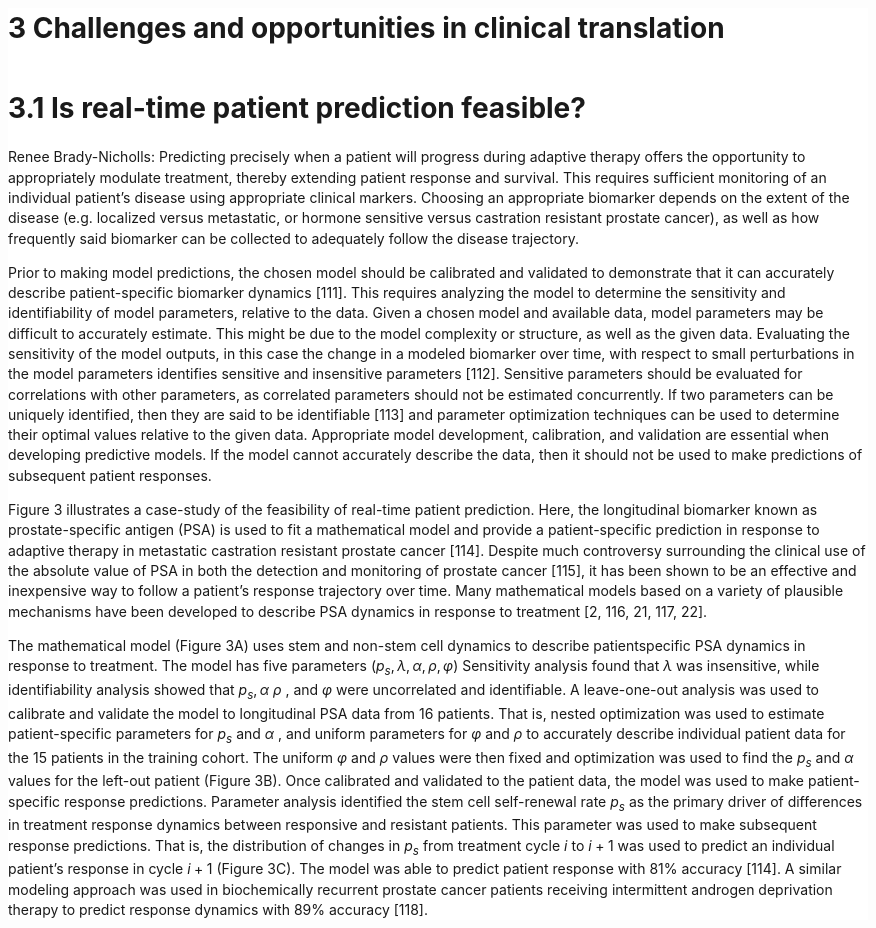 # 3 Challenges and opportunities in clinical translation  

# 3.1 Is real-time patient prediction feasible?  

Renee Brady-Nicholls: Predicting precisely when a patient will progress during adaptive therapy offers the opportunity to appropriately modulate treatment, thereby extending patient response and survival. This requires sufficient monitoring of an individual patient’s disease using appropriate clinical markers. Choosing an appropriate biomarker depends on the extent of the disease (e.g. localized versus metastatic, or hormone sensitive versus castration resistant prostate cancer), as well as how frequently said biomarker can be collected to adequately follow the disease trajectory.  

Prior to making model predictions, the chosen model should be calibrated and validated to demonstrate that it can accurately describe patient-specific biomarker dynamics [111]. This requires analyzing the model to determine the sensitivity and identifiability of model parameters, relative to the data. Given a chosen model and available data, model parameters may be difficult to accurately estimate. This might be due to the model complexity or structure, as well as the given data. Evaluating the sensitivity of the model outputs, in this case the change in a modeled biomarker over time, with respect to small perturbations in the model parameters identifies sensitive and insensitive parameters [112]. Sensitive parameters should be evaluated for correlations with other parameters, as correlated parameters should not be estimated concurrently. If two parameters can be uniquely identified, then they are said to be identifiable [113] and parameter optimization techniques can be used to determine their optimal values relative to the given data. Appropriate model development, calibration, and validation are essential when developing predictive models. If the model cannot accurately describe the data, then it should not be used to make predictions of subsequent patient responses.  

Figure 3 illustrates a case-study of the feasibility of real-time patient prediction. Here, the longitudinal biomarker known as prostate-specific antigen (PSA) is used to fit a mathematical model and provide a patient-specific prediction in response to adaptive therapy in metastatic castration resistant prostate cancer [114]. Despite much controversy surrounding the clinical use of the absolute value of PSA in both the detection and monitoring of prostate cancer [115], it has been shown to be an effective and inexpensive way to follow a patient’s response trajectory over time. Many mathematical models based on a variety of plausible mechanisms have been developed to describe PSA dynamics in response to treatment [2, 116, 21, 117, 22].  

The mathematical model (Figure 3A) uses stem and non-stem cell dynamics to describe patientspecific PSA dynamics in response to treatment. The model has five parameters $( p _ { s } , \lambda , \alpha , \rho , \varphi )$ Sensitivity analysis found that $\lambda$ was insensitive, while identifiability analysis showed that $p _ { s } , \alpha$ $\rho$ , and $\varphi$ were uncorrelated and identifiable. A leave-one-out analysis was used to calibrate and validate the model to longitudinal PSA data from 16 patients. That is, nested optimization was used to estimate patient-specific parameters for $p _ { s }$ and $\alpha$ , and uniform parameters for $\varphi$ and $\rho$ to accurately describe individual patient data for the 15 patients in the training cohort. The uniform $\varphi$ and $\rho$ values were then fixed and optimization was used to find the $p _ { s }$ and $\alpha$ values for the left-out patient (Figure 3B). Once calibrated and validated to the patient data, the model was used to make patient-specific response predictions. Parameter analysis identified the stem cell self-renewal rate $p _ { s }$ as the primary driver of differences in treatment response dynamics between responsive and resistant patients. This parameter was used to make subsequent response predictions. That is, the distribution of changes in $p _ { s }$ from treatment cycle $i$ to $i + 1$ was used to predict an individual patient’s response in cycle $i + 1$ (Figure 3C). The model was able to predict patient response with $8 1 \%$ accuracy [114]. A similar modeling approach was used in biochemically recurrent prostate cancer patients receiving intermittent androgen deprivation therapy to predict response dynamics with $89 \%$ accuracy [118].  
